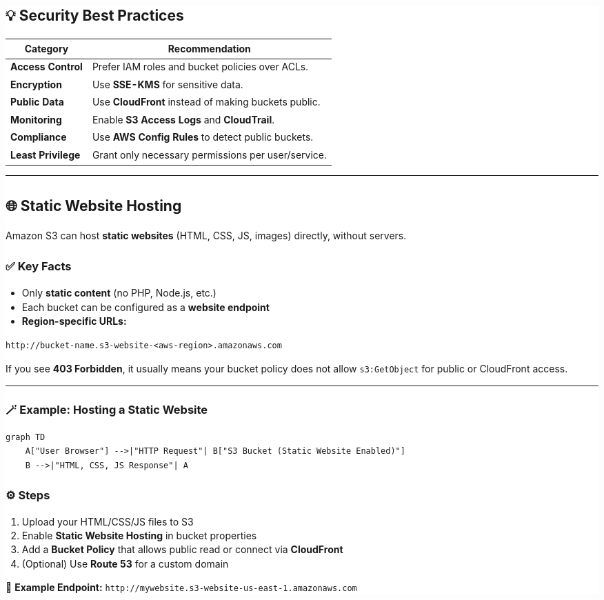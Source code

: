 ## 💡 **Security Best Practices**

| Category            | Recommendation                                       |
| ------------------- | ---------------------------------------------------- |
| **Access Control**  | Prefer IAM roles and bucket policies over ACLs.      |
| **Encryption**      | Use **SSE-KMS** for sensitive data.                  |
| **Public Data**     | Use **CloudFront** instead of making buckets public. |
| **Monitoring**      | Enable **S3 Access Logs** and **CloudTrail**.        |
| **Compliance**      | Use **AWS Config Rules** to detect public buckets.   |
| **Least Privilege** | Grant only necessary permissions per user/service.   |

---

## 🌐 **Static Website Hosting**

Amazon S3 can host **static websites** (HTML, CSS, JS, images) directly, without servers.

### ✅ Key Facts

* Only **static content** (no PHP, Node.js, etc.)
* Each bucket can be configured as a **website endpoint**
* **Region-specific URLs:**

```
http://bucket-name.s3-website-<aws-region>.amazonaws.com
```

If you see **403 Forbidden**, it usually means your bucket policy does not allow `s3:GetObject` for public or CloudFront access.

---

### 🪄 **Example: Hosting a Static Website**

```mermaid
graph TD
    A["User Browser"] -->|"HTTP Request"| B["S3 Bucket (Static Website Enabled)"]
    B -->|"HTML, CSS, JS Response"| A
```

### ⚙️ Steps

1. Upload your HTML/CSS/JS files to S3
2. Enable **Static Website Hosting** in bucket properties
3. Add a **Bucket Policy** that allows public read or connect via **CloudFront**
4. (Optional) Use **Route 53** for a custom domain

🧾 **Example Endpoint:**
`http://mywebsite.s3-website-us-east-1.amazonaws.com`
